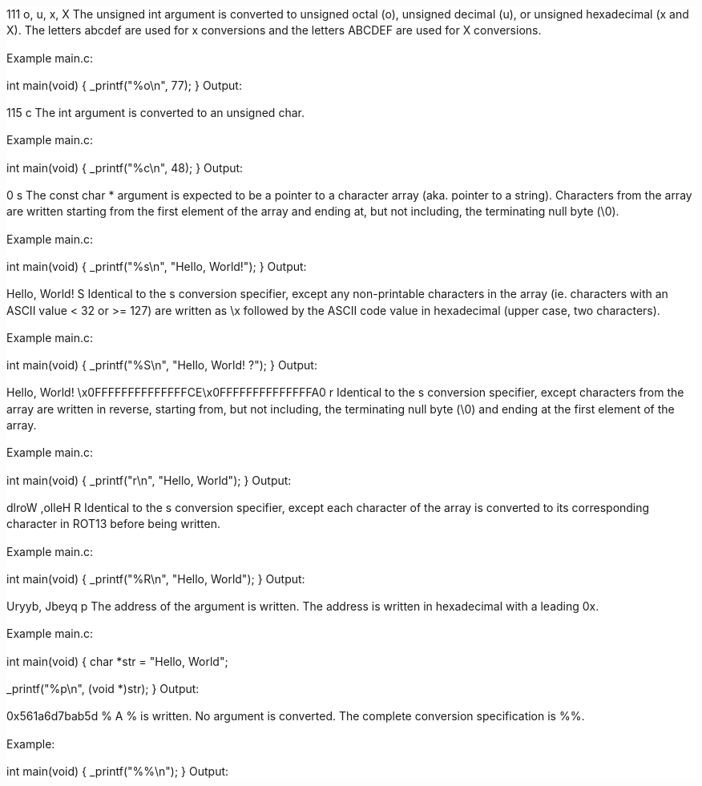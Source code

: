 111 o, u, x, X The unsigned int argument is converted to unsigned octal (o), unsigned decimal (u), or unsigned hexadecimal (x and X). The letters abcdef are used for x conversions and the letters ABCDEF are used for X conversions.

Example main.c:

int main(void) { _printf("%o\n", 77); } Output:

115 c The int argument is converted to an unsigned char.

Example main.c:

int main(void) { _printf("%c\n", 48); } Output:

0 s The const char * argument is expected to be a pointer to a character array (aka. pointer to a string). Characters from the array are written starting from the first element of the array and ending at, but not including, the terminating null byte (\0).

Example main.c:

int main(void) { _printf("%s\n", "Hello, World!"); } Output:

Hello, World! S Identical to the s conversion specifier, except any non-printable characters in the array (ie. characters with an ASCII value < 32 or >= 127) are written as \x followed by the ASCII code value in hexadecimal (upper case, two characters).

Example main.c:

int main(void) { _printf("%S\n", "Hello, World! ?"); } Output:

Hello, World! \x0FFFFFFFFFFFFFFCE\x0FFFFFFFFFFFFFFA0 r Identical to the s conversion specifier, except characters from the array are written in reverse, starting from, but not including, the terminating null byte (\0) and ending at the first element of the array.

Example main.c:

int main(void) { _printf("r\n", "Hello, World"); } Output:

dlroW ,olleH R Identical to the s conversion specifier, except each character of the array is converted to its corresponding character in ROT13 before being written.

Example main.c:

int main(void) { _printf("%R\n", "Hello, World"); } Output:

Uryyb, Jbeyq p The address of the argument is written. The address is written in hexadecimal with a leading 0x.

Example main.c:

int main(void) { char *str = "Hello, World";

_printf("%p\n", (void *)str);
} Output:

0x561a6d7bab5d % A % is written. No argument is converted. The complete conversion specification is %%.

Example:

int main(void) { _printf("%%\n"); } Output:
